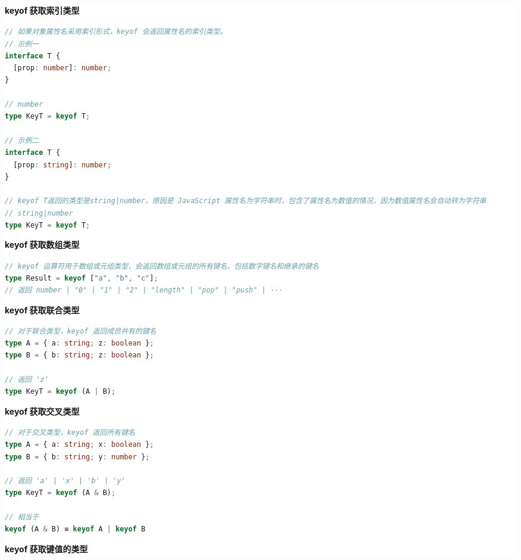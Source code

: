 **keyof 获取索引类型**

```ts
// 如果对象属性名采用索引形式，keyof 会返回属性名的索引类型。
// 示例一
interface T {
  [prop: number]: number;
}

// number
type KeyT = keyof T;

// 示例二
interface T {
  [prop: string]: number;
}

// keyof T返回的类型是string|number，原因是 JavaScript 属性名为字符串时，包含了属性名为数值的情况，因为数值属性名会自动转为字符串
// string|number
type KeyT = keyof T;
```

**keyof 获取数组类型**

```ts
// keyof 运算符用于数组或元组类型，会返回数组或元组的所有键名，包括数字键名和继承的键名
type Result = keyof ["a", "b", "c"];
// 返回 number | "0" | "1" | "2" | "length" | "pop" | "push" | ···
```

**keyof 获取联合类型**

```ts
// 对于联合类型，keyof 返回成员共有的键名
type A = { a: string; z: boolean };
type B = { b: string; z: boolean };

// 返回 'z'
type KeyT = keyof (A | B);
```

**keyof 获取交叉类型**

```ts
// 对于交叉类型，keyof 返回所有键名
type A = { a: string; x: boolean };
type B = { b: string; y: number };

// 返回 'a' | 'x' | 'b' | 'y'
type KeyT = keyof (A & B);

// 相当于
keyof (A & B) ≡ keyof A | keyof B
```

**keyof 获取键值的类型**


  [Prop in keyof Obj]: boolean;
  [Prop in U]: number;
  [key: string]: number;